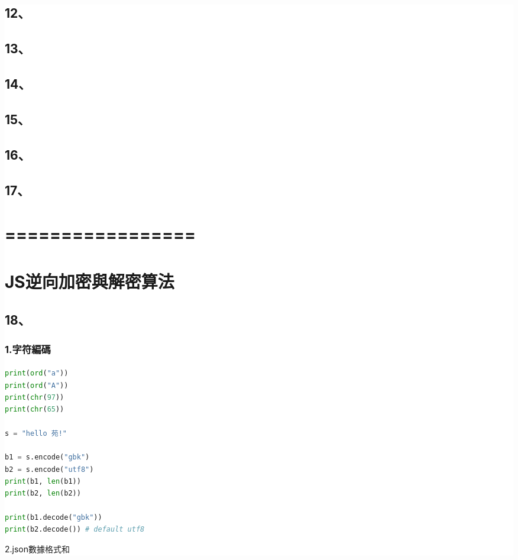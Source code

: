 ## 12、

## 13、

## 14、

## 15、

## 16、

## 17、







# =================

# JS逆向加密與解密算法



## 18、

### 1.字符編碼

~~~python
print(ord("a"))
print(ord("A"))
print(chr(97))
print(chr(65))

s = "hello 苑!"

b1 = s.encode("gbk")
b2 = s.encode("utf8")
print(b1, len(b1))
print(b2, len(b2))

print(b1.decode("gbk"))
print(b2.decode()) # default utf8
~~~



2.json數據格式和

